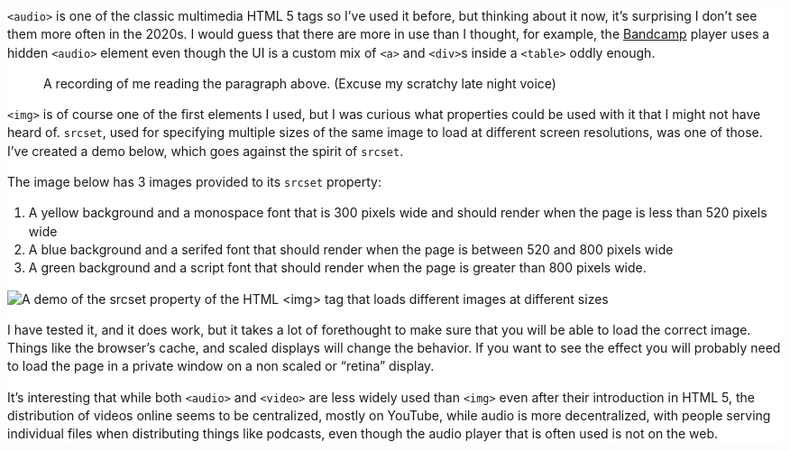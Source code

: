 </figure>

`<audio>` is one of the classic multimedia HTML 5 tags so I’ve used it before, but thinking about it now, it’s surprising I don’t see them more often in the 2020s. I would guess that there are more in use than I thought, for example, the [Bandcamp](https://bandcamp.com) player uses a hidden `<audio>` element even though the UI is a custom mix of `<a>` and `<div>`s inside a `<table>` oddly enough.

<figure>

<audio controls src="/images/blog/html/audio-element.m4a"></audio>

<figcaption>A recording of me reading the paragraph above. (Excuse my scratchy late night voice)</figcaption>
</figure>

`<img>` is of course one of the first elements I used, but I was curious what properties could be used with it that I might not have heard of. `srcset`, used for specifying multiple sizes of the same image to load at different screen resolutions, was one of those. I’ve created a demo below, which goes against the spirit of `srcset`.

The image below has 3 images provided to its `srcset` property:

1. A yellow background and a monospace font that is 300 pixels wide and should render when the page is less than 520 pixels wide
2. A blue background and a serifed font that should render when the page is between 520 and 800 pixels wide
3. A green background and a script font that should render when the page is greater than 800 pixels wide.

<img
    src="/images/blog/html/srcset-700.png"
    srcset="/images/blog/html/srcset-300.png 300w, /images/blog/html/srcset-500.png 500w, /images/blog/html/srcset-700.png 700w"
    sizes="(max-width: 520px) 300px, (max-width: 800px) 500px, 700px"
    style="max-width: 700px; width: 100%;"
    alt="A demo of the srcset property of the HTML <img> tag that loads different images at different sizes"
    id="image-with-srcset"
 />

I have tested it, and it does work, but it takes a lot of forethought to make sure that you will be able to load the correct image. Things like the browser’s cache, and scaled displays will change the behavior. If you want to see the effect you will probably need to load the page in a private window on a non scaled or “retina” display.

It’s interesting that while both `<audio>` and `<video>` are less widely used than `<img>` even after their introduction in HTML 5, the distribution of videos online seems to be centralized, mostly on YouTube, while audio is more decentralized, with people serving individual files when distributing things like podcasts, even though the audio player that is often used is not on the web.

<figure>
<video
    controls
    height="300"
    muted
    poster="/images/blog/html/audio-and-video-tags-poster.jpg"
    preload="metadata"
    width="495"
    id="audio-and-video-tags-video"
>
    <source src="/images/blog/html/audio-and-video-tags.mp4" type="video/mp4" />
    <track default kind="captions" srclang="en" src="/images/blog/html/audio-and-video-tags.vtt" />
    <a href="/images/blog/html/audio-and-video-tags.mp4"> Download the video</a>
</video>
<embed
    type="video/mp4"
    src="/images/blog/html/audio-and-video-tags.mp4"
    width="495"
    height="300"
    title="A screen recording of my dev setup while writing the paragraph above."
    style="display: none"
    id="audio-and-video-tags-embed"
/>